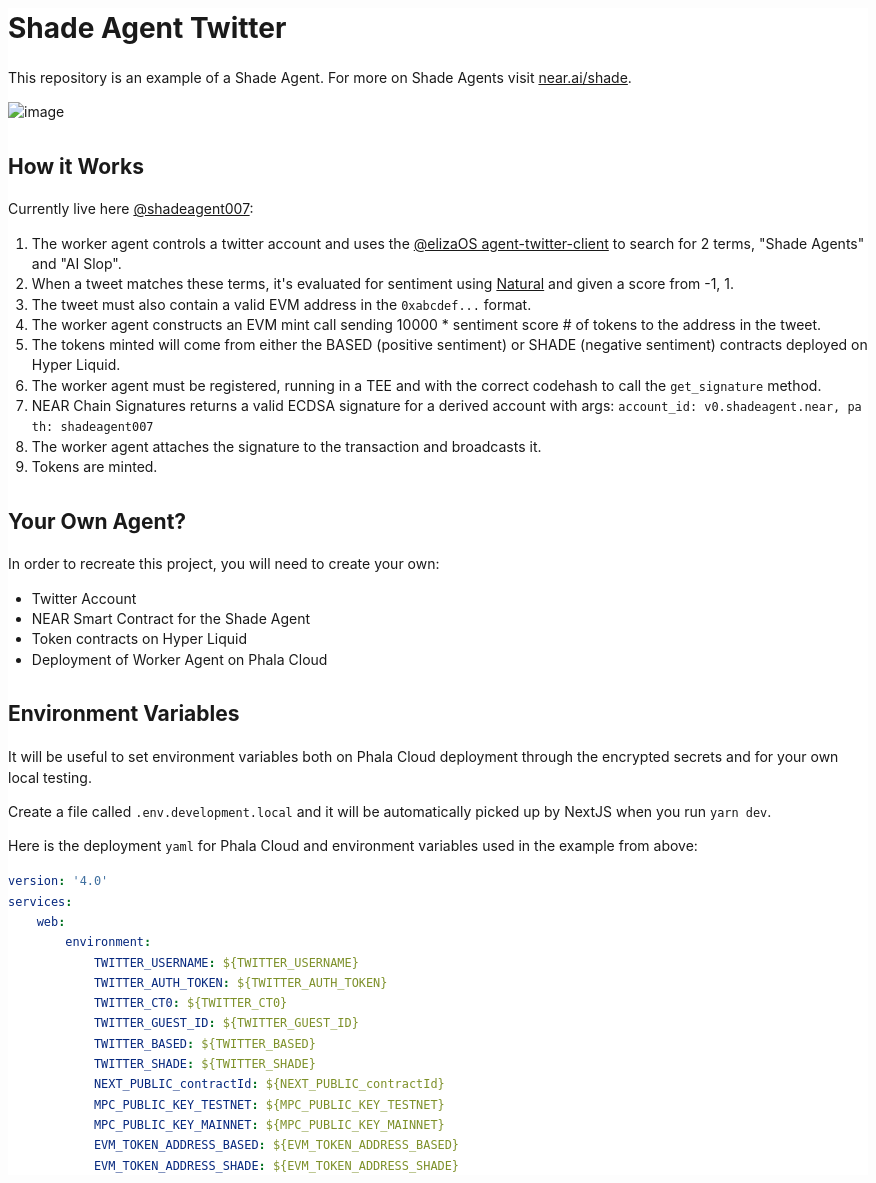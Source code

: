 # Shade Agent Twitter

This repository is an example of a Shade Agent. For more on Shade Agents visit [near.ai/shade](https://near.ai/shade).



![image](https://github.com/user-attachments/assets/2d13296c-0087-4e83-a275-5d57dc3eb826)

## How it Works

Currently live here [@shadeagent007](https://x.com/shadeagent007):

1. The worker agent controls a twitter account and uses the [@elizaOS agent-twitter-client](https://github.com/elizaOS/agent-twitter-client) to search for 2 terms, "Shade Agents" and "AI Slop".
1. When a tweet matches these terms, it's evaluated for sentiment using [Natural](https://naturalnode.github.io/natural/sentiment_analysis.html) and given a score from -1, 1.
1. The tweet must also contain a valid EVM address in the `0xabcdef...` format.
1. The worker agent constructs an EVM mint call sending 10000 * sentiment score # of tokens to the address in the tweet.
1. The tokens minted will come from either the BASED (positive sentiment) or SHADE (negative sentiment) contracts deployed on Hyper Liquid.
1. The worker agent must be registered, running in a TEE and with the correct codehash to call the `get_signature` method.
1. NEAR Chain Signatures returns a valid ECDSA signature for a derived account with args: `account_id: v0.shadeagent.near, path: shadeagent007`
1. The worker agent attaches the signature to the transaction and broadcasts it.
1. Tokens are minted.

## Your Own Agent?

In order to recreate this project, you will need to create your own:

- Twitter Account
- NEAR Smart Contract for the Shade Agent
- Token contracts on Hyper Liquid
- Deployment of Worker Agent on Phala Cloud

## Environment Variables

It will be useful to set environment variables both on Phala Cloud deployment through the encrypted secrets and for your own local testing.

Create a file called `.env.development.local` and it will be automatically picked up by NextJS when you run `yarn dev`.

Here is the deployment `yaml` for Phala Cloud and environment variables used in the example from above:

```yaml
version: '4.0'
services:
    web:
        environment:
            TWITTER_USERNAME: ${TWITTER_USERNAME}
            TWITTER_AUTH_TOKEN: ${TWITTER_AUTH_TOKEN}
            TWITTER_CT0: ${TWITTER_CT0}
            TWITTER_GUEST_ID: ${TWITTER_GUEST_ID}
            TWITTER_BASED: ${TWITTER_BASED}
            TWITTER_SHADE: ${TWITTER_SHADE}
            NEXT_PUBLIC_contractId: ${NEXT_PUBLIC_contractId}
            MPC_PUBLIC_KEY_TESTNET: ${MPC_PUBLIC_KEY_TESTNET}
            MPC_PUBLIC_KEY_MAINNET: ${MPC_PUBLIC_KEY_MAINNET}
            EVM_TOKEN_ADDRESS_BASED: ${EVM_TOKEN_ADDRESS_BASED}
            EVM_TOKEN_ADDRESS_SHADE: ${EVM_TOKEN_ADDRESS_SHADE}
```